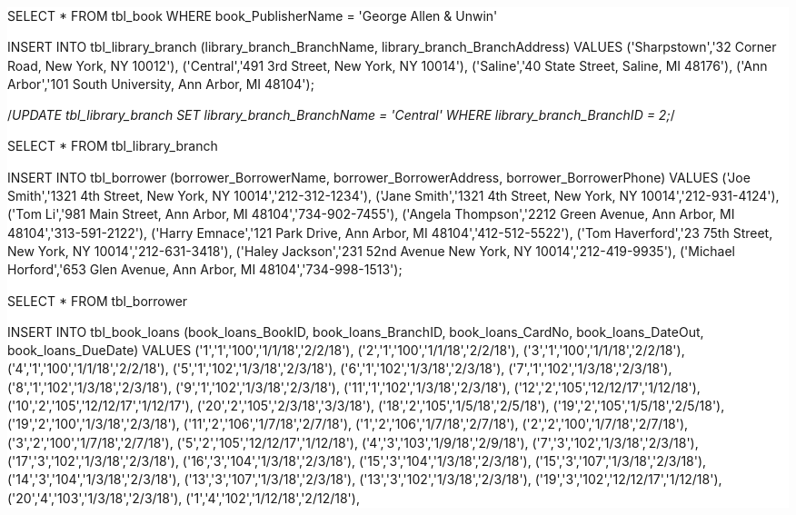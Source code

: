 SELECT * FROM tbl_book WHERE book_PublisherName = 'George Allen & Unwin'

INSERT INTO tbl_library_branch
	(library_branch_BranchName, library_branch_BranchAddress)
	VALUES
	('Sharpstown','32 Corner Road, New York, NY 10012'),
	('Central','491 3rd Street, New York, NY 10014'),
	('Saline','40 State Street, Saline, MI 48176'),
	('Ann Arbor','101 South University, Ann Arbor, MI 48104');

/*UPDATE tbl_library_branch
SET library_branch_BranchName = 'Central'
WHERE library_branch_BranchID = 2;*/

SELECT * FROM tbl_library_branch

INSERT INTO tbl_borrower
	(borrower_BorrowerName, borrower_BorrowerAddress, borrower_BorrowerPhone)
	VALUES
	('Joe Smith','1321 4th Street, New York, NY 10014','212-312-1234'),
	('Jane Smith','1321 4th Street, New York, NY 10014','212-931-4124'),
	('Tom Li','981 Main Street, Ann Arbor, MI 48104','734-902-7455'),
	('Angela Thompson','2212 Green Avenue, Ann Arbor, MI 48104','313-591-2122'),
	('Harry Emnace','121 Park Drive, Ann Arbor, MI 48104','412-512-5522'),
	('Tom Haverford','23 75th Street, New York, NY 10014','212-631-3418'),
	('Haley Jackson','231 52nd Avenue New York, NY 10014','212-419-9935'),
	('Michael Horford','653 Glen Avenue, Ann Arbor, MI 48104','734-998-1513');

SELECT * FROM tbl_borrower

INSERT INTO tbl_book_loans
	(book_loans_BookID, book_loans_BranchID, book_loans_CardNo, book_loans_DateOut, book_loans_DueDate)
	VALUES
	('1','1','100','1/1/18','2/2/18'),
	('2','1','100','1/1/18','2/2/18'),
	('3','1','100','1/1/18','2/2/18'),
	('4','1','100','1/1/18','2/2/18'),
	('5','1','102','1/3/18','2/3/18'),
	('6','1','102','1/3/18','2/3/18'),
	('7','1','102','1/3/18','2/3/18'),
	('8','1','102','1/3/18','2/3/18'),
	('9','1','102','1/3/18','2/3/18'),
	('11','1','102','1/3/18','2/3/18'),
	('12','2','105','12/12/17','1/12/18'),
	('10','2','105','12/12/17','1/12/17'),
	('20','2','105','2/3/18','3/3/18'),
	('18','2','105','1/5/18','2/5/18'),
	('19','2','105','1/5/18','2/5/18'),
	('19','2','100','1/3/18','2/3/18'),
	('11','2','106','1/7/18','2/7/18'),
	('1','2','106','1/7/18','2/7/18'),
	('2','2','100','1/7/18','2/7/18'),
	('3','2','100','1/7/18','2/7/18'),
	('5','2','105','12/12/17','1/12/18'),
	('4','3','103','1/9/18','2/9/18'),
	('7','3','102','1/3/18','2/3/18'),
	('17','3','102','1/3/18','2/3/18'),
	('16','3','104','1/3/18','2/3/18'),
	('15','3','104','1/3/18','2/3/18'),
	('15','3','107','1/3/18','2/3/18'),
	('14','3','104','1/3/18','2/3/18'),
	('13','3','107','1/3/18','2/3/18'),
	('13','3','102','1/3/18','2/3/18'),
	('19','3','102','12/12/17','1/12/18'),
	('20','4','103','1/3/18','2/3/18'),
	('1','4','102','1/12/18','2/12/18'),